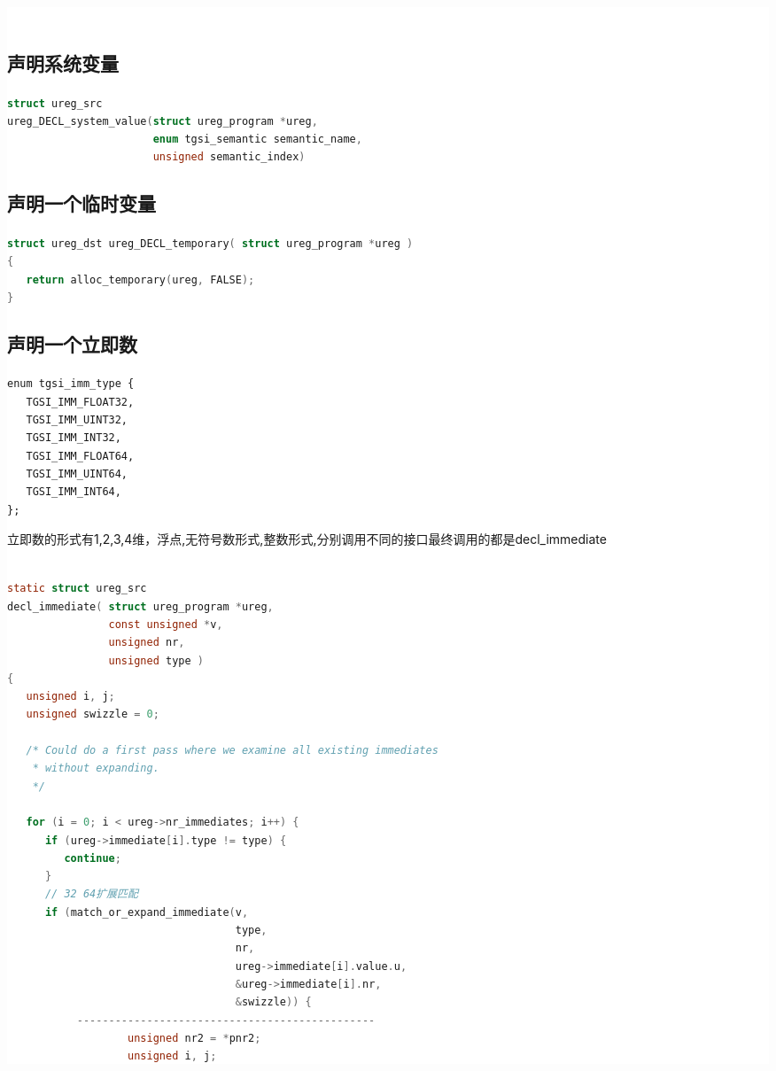 ```c



```
## 声明系统变量
```c
struct ureg_src
ureg_DECL_system_value(struct ureg_program *ureg,
                       enum tgsi_semantic semantic_name,
                       unsigned semantic_index)
```
## 声明一个临时变量

```c
struct ureg_dst ureg_DECL_temporary( struct ureg_program *ureg )
{
   return alloc_temporary(ureg, FALSE);
}
```
## 声明一个立即数


```
enum tgsi_imm_type {
   TGSI_IMM_FLOAT32,
   TGSI_IMM_UINT32,
   TGSI_IMM_INT32,
   TGSI_IMM_FLOAT64,
   TGSI_IMM_UINT64,
   TGSI_IMM_INT64,
};
```
立即数的形式有1,2,3,4维，浮点,无符号数形式,整数形式,分别调用不同的接口最终调用的都是decl_immediate
```c

static struct ureg_src
decl_immediate( struct ureg_program *ureg,
                const unsigned *v,
                unsigned nr,
                unsigned type )
{
   unsigned i, j;
   unsigned swizzle = 0;

   /* Could do a first pass where we examine all existing immediates
    * without expanding.
    */

   for (i = 0; i < ureg->nr_immediates; i++) {
      if (ureg->immediate[i].type != type) {
         continue;
      }
      // 32 64扩展匹配
      if (match_or_expand_immediate(v,
                                    type,
                                    nr,
                                    ureg->immediate[i].value.u,
                                    &ureg->immediate[i].nr,
                                    &swizzle)) {
           -----------------------------------------------
                   unsigned nr2 = *pnr2;
                   unsigned i, j;
```